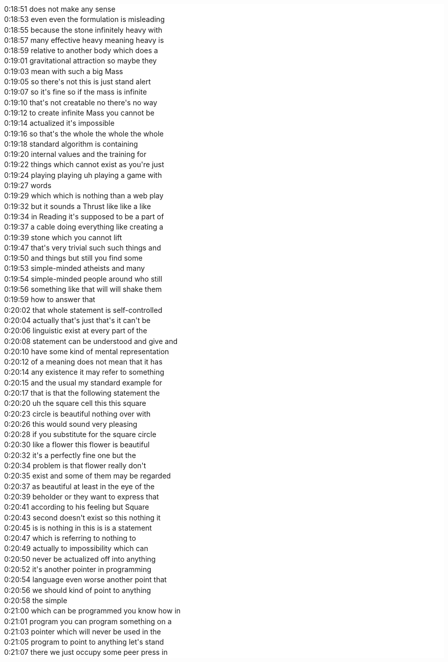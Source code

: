 <a onclick="modifyYTiframeseektime('1131')">0:18:51</a> does not make any sense  
<a onclick="modifyYTiframeseektime('1133')">0:18:53</a> even even the formulation is misleading  
<a onclick="modifyYTiframeseektime('1135')">0:18:55</a> because the stone infinitely heavy with  
<a onclick="modifyYTiframeseektime('1137')">0:18:57</a> many effective heavy meaning heavy is  
<a onclick="modifyYTiframeseektime('1139')">0:18:59</a> relative to another body which does a  
<a onclick="modifyYTiframeseektime('1141')">0:19:01</a> gravitational attraction so maybe they  
<a onclick="modifyYTiframeseektime('1143')">0:19:03</a> mean with such a big Mass  
<a onclick="modifyYTiframeseektime('1145')">0:19:05</a> so there's not this is just stand alert  
<a onclick="modifyYTiframeseektime('1147')">0:19:07</a> so it's fine so if the mass is infinite  
<a onclick="modifyYTiframeseektime('1150')">0:19:10</a> that's not creatable no there's no way  
<a onclick="modifyYTiframeseektime('1152')">0:19:12</a> to create infinite Mass you cannot be  
<a onclick="modifyYTiframeseektime('1154')">0:19:14</a> actualized it's impossible  
<a onclick="modifyYTiframeseektime('1156')">0:19:16</a> so that's the whole the whole the whole  
<a onclick="modifyYTiframeseektime('1158')">0:19:18</a> standard algorithm is containing  
<a onclick="modifyYTiframeseektime('1160')">0:19:20</a> internal values and the training for  
<a onclick="modifyYTiframeseektime('1162')">0:19:22</a> things which cannot exist as you're just  
<a onclick="modifyYTiframeseektime('1164')">0:19:24</a> playing playing uh playing a game with  
<a onclick="modifyYTiframeseektime('1167')">0:19:27</a> words  
<a onclick="modifyYTiframeseektime('1169')">0:19:29</a> which which is nothing than a web play  
<a onclick="modifyYTiframeseektime('1172')">0:19:32</a> but it sounds a Thrust like like a like  
<a onclick="modifyYTiframeseektime('1174')">0:19:34</a> in Reading it's supposed to be a part of  
<a onclick="modifyYTiframeseektime('1177')">0:19:37</a> a cable doing everything like creating a  
<a onclick="modifyYTiframeseektime('1179')">0:19:39</a> stone which you cannot lift  
<a onclick="modifyYTiframeseektime('1187')">0:19:47</a> that's very trivial such such things and  
<a onclick="modifyYTiframeseektime('1190')">0:19:50</a> and things but still you find some  
<a onclick="modifyYTiframeseektime('1193')">0:19:53</a> simple-minded atheists and many  
<a onclick="modifyYTiframeseektime('1194')">0:19:54</a> simple-minded people around who still  
<a onclick="modifyYTiframeseektime('1196')">0:19:56</a> something like that will will shake them  
<a onclick="modifyYTiframeseektime('1199')">0:19:59</a> how to answer that  
<a onclick="modifyYTiframeseektime('1202')">0:20:02</a> that whole statement is self-controlled  
<a onclick="modifyYTiframeseektime('1204')">0:20:04</a> actually that's just that's it can't be  
<a onclick="modifyYTiframeseektime('1206')">0:20:06</a> linguistic exist at every part of the  
<a onclick="modifyYTiframeseektime('1208')">0:20:08</a> statement can be understood and give and  
<a onclick="modifyYTiframeseektime('1210')">0:20:10</a> have some kind of mental representation  
<a onclick="modifyYTiframeseektime('1212')">0:20:12</a> of a meaning does not mean that it has  
<a onclick="modifyYTiframeseektime('1214')">0:20:14</a> any existence it may refer to something  
<a onclick="modifyYTiframeseektime('1215')">0:20:15</a> and the usual my standard example for  
<a onclick="modifyYTiframeseektime('1217')">0:20:17</a> that is that the following statement the  
<a onclick="modifyYTiframeseektime('1220')">0:20:20</a> uh the square cell this this square  
<a onclick="modifyYTiframeseektime('1223')">0:20:23</a> circle is beautiful nothing over with  
<a onclick="modifyYTiframeseektime('1226')">0:20:26</a> this would sound very pleasing  
<a onclick="modifyYTiframeseektime('1228')">0:20:28</a> if you substitute for the square circle  
<a onclick="modifyYTiframeseektime('1230')">0:20:30</a> like a flower this flower is beautiful  
<a onclick="modifyYTiframeseektime('1232')">0:20:32</a> it's a perfectly fine one but the  
<a onclick="modifyYTiframeseektime('1234')">0:20:34</a> problem is that flower really don't  
<a onclick="modifyYTiframeseektime('1235')">0:20:35</a> exist and some of them may be regarded  
<a onclick="modifyYTiframeseektime('1237')">0:20:37</a> as beautiful at least in the eye of the  
<a onclick="modifyYTiframeseektime('1239')">0:20:39</a> beholder or they want to express that  
<a onclick="modifyYTiframeseektime('1241')">0:20:41</a> according to his feeling but Square  
<a onclick="modifyYTiframeseektime('1243')">0:20:43</a> second doesn't exist so this nothing it  
<a onclick="modifyYTiframeseektime('1245')">0:20:45</a> is is nothing in this is is a statement  
<a onclick="modifyYTiframeseektime('1247')">0:20:47</a> which is referring to nothing to  
<a onclick="modifyYTiframeseektime('1249')">0:20:49</a> actually to impossibility which can  
<a onclick="modifyYTiframeseektime('1250')">0:20:50</a> never be actualized off into anything  
<a onclick="modifyYTiframeseektime('1252')">0:20:52</a> it's another pointer in programming  
<a onclick="modifyYTiframeseektime('1254')">0:20:54</a> language even worse another point that  
<a onclick="modifyYTiframeseektime('1256')">0:20:56</a> we should kind of point to anything  
<a onclick="modifyYTiframeseektime('1258')">0:20:58</a> the simple  
<a onclick="modifyYTiframeseektime('1260')">0:21:00</a> which can be programmed you know how in  
<a onclick="modifyYTiframeseektime('1261')">0:21:01</a> program you can program something on a  
<a onclick="modifyYTiframeseektime('1263')">0:21:03</a> pointer which will never be used in the  
<a onclick="modifyYTiframeseektime('1265')">0:21:05</a> program to point to anything let's stand  
<a onclick="modifyYTiframeseektime('1267')">0:21:07</a> there we just occupy some peer press in  